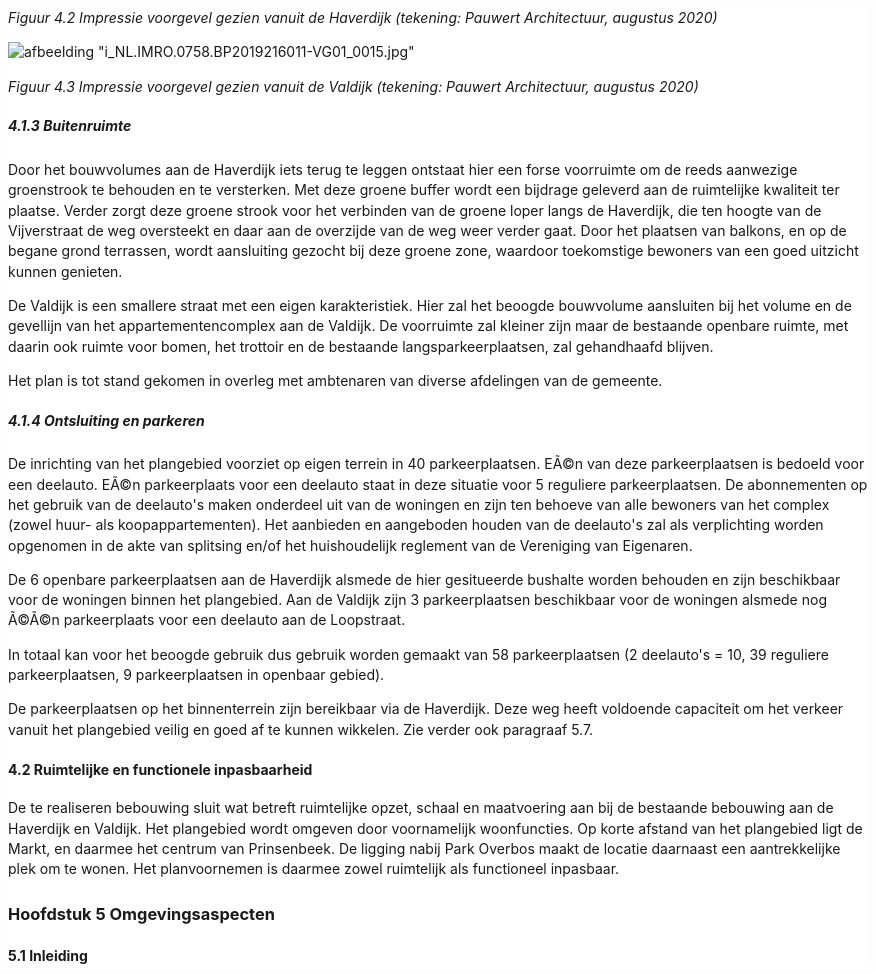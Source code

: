 *Figuur 4\.2 Impressie voorgevel gezien vanuit de Haverdijk (tekening: Pauwert Architectuur, augustus 2020\)*

![afbeelding "i_NL.IMRO.0758.BP2019216011-VG01_0015.jpg"](i_NL.IMRO.0758.BP2019216011-VG01_0015.jpg)

*Figuur 4\.3 Impressie voorgevel gezien vanuit de Valdijk (tekening: Pauwert Architectuur, augustus 2020\)*

##### 4\.1\.3 Buitenruimte

Door het bouwvolumes aan de Haverdijk iets terug te leggen ontstaat hier een forse voorruimte om de reeds aanwezige groenstrook te behouden en te versterken. Met deze groene buffer wordt een bijdrage geleverd aan de ruimtelijke kwaliteit ter plaatse. Verder zorgt deze groene strook voor het verbinden van de groene loper langs de Haverdijk, die ten hoogte van de Vijverstraat de weg oversteekt en daar aan de overzijde van de weg weer verder gaat. Door het plaatsen van balkons, en op de begane grond terrassen, wordt aansluiting gezocht bij deze groene zone, waardoor toekomstige bewoners van een goed uitzicht kunnen genieten.

De Valdijk is een smallere straat met een eigen karakteristiek. Hier zal het beoogde bouwvolume aansluiten bij het volume en de gevellijn van het appartementencomplex aan de Valdijk. De voorruimte zal kleiner zijn maar de bestaande openbare ruimte, met daarin ook ruimte voor bomen, het trottoir en de bestaande langsparkeerplaatsen, zal gehandhaafd blijven.

Het plan is tot stand gekomen in overleg met ambtenaren van diverse afdelingen van de gemeente.

##### 4\.1\.4 Ontsluiting en parkeren

De inrichting van het plangebied voorziet op eigen terrein in 40 parkeerplaatsen. EÃ©n van deze parkeerplaatsen is bedoeld voor een deelauto. EÃ©n parkeerplaats voor een deelauto staat in deze situatie voor 5 reguliere parkeerplaatsen. De abonnementen op het gebruik van de deelauto's maken onderdeel uit van de woningen en zijn ten behoeve van alle bewoners van het complex (zowel huur\- als koopappartementen). Het aanbieden en aangeboden houden van de deelauto's zal als verplichting worden opgenomen in de akte van splitsing en/of het huishoudelijk reglement van de Vereniging van Eigenaren.

De 6 openbare parkeerplaatsen aan de Haverdijk alsmede de hier gesitueerde bushalte worden behouden en zijn beschikbaar voor de woningen binnen het plangebied. Aan de Valdijk zijn 3 parkeerplaatsen beschikbaar voor de woningen alsmede nog Ã©Ã©n parkeerplaats voor een deelauto aan de Loopstraat.

In totaal kan voor het beoogde gebruik dus gebruik worden gemaakt van 58 parkeerplaatsen (2 deelauto's \= 10, 39 reguliere parkeerplaatsen, 9 parkeerplaatsen in openbaar gebied).

De parkeerplaatsen op het binnenterrein zijn bereikbaar via de Haverdijk. Deze weg heeft voldoende capaciteit om het verkeer vanuit het plangebied veilig en goed af te kunnen wikkelen. Zie verder ook paragraaf 5\.7.

#### 4\.2 Ruimtelijke en functionele inpasbaarheid

De te realiseren bebouwing sluit wat betreft ruimtelijke opzet, schaal en maatvoering aan bij de bestaande bebouwing aan de Haverdijk en Valdijk. Het plangebied wordt omgeven door voornamelijk woonfuncties. Op korte afstand van het plangebied ligt de Markt, en daarmee het centrum van Prinsenbeek. De ligging nabij Park Overbos maakt de locatie daarnaast een aantrekkelijke plek om te wonen. Het planvoornemen is daarmee zowel ruimtelijk als functioneel inpasbaar.

### Hoofdstuk 5 Omgevingsaspecten

#### 5\.1 Inleiding
